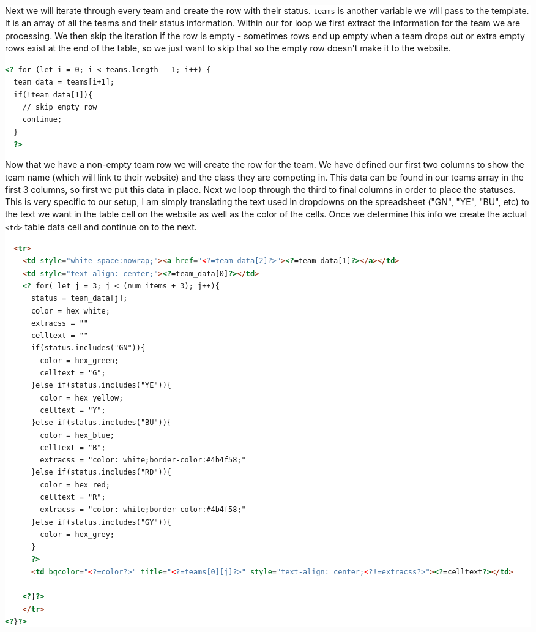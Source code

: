 Next we will iterate through every team and create the row with their status. `teams` is another variable we will pass to the template. It is an array of all the teams and their status information. Within our for loop we first extract the information for the team we are processing. We then skip the iteration if the row is empty - sometimes rows end up empty when a team drops out or extra empty rows exist at the end of the table, so we just want to skip that so the empty row doesn't make it to the website. 

```html
<? for (let i = 0; i < teams.length - 1; i++) {
  team_data = teams[i+1];
  if(!team_data[1]){
    // skip empty row
    continue;
  }
  ?>
```

Now that we have a non-empty team row we will create the row for the team. We have defined our first two columns to show the team name (which will link to their website) and the class they are competing in. This data can be found in our teams array in the first 3 columns, so first we put this data in place. Next we loop through the third to final columns in order to place the statuses. This is very specific to our setup, I am simply translating the text used in dropdowns on the spreadsheet ("GN", "YE", "BU", etc) to the text we want in the table cell on the website as well as the color of the cells. Once we determine this info we create the actual `<td>` table data cell and continue on to the next. 
```html
  <tr>
    <td style="white-space:nowrap;"><a href="<?=team_data[2]?>"><?=team_data[1]?></a></td>
    <td style="text-align: center;"><?=team_data[0]?></td>
    <? for( let j = 3; j < (num_items + 3); j++){
      status = team_data[j];
      color = hex_white;
      extracss = ""
      celltext = ""
      if(status.includes("GN")){
        color = hex_green;
        celltext = "G";
      }else if(status.includes("YE")){
        color = hex_yellow;
        celltext = "Y";
      }else if(status.includes("BU")){
        color = hex_blue;
        celltext = "B";
        extracss = "color: white;border-color:#4b4f58;"
      }else if(status.includes("RD")){
        color = hex_red;
        celltext = "R";
        extracss = "color: white;border-color:#4b4f58;"
      }else if(status.includes("GY")){
        color = hex_grey;
      }
      ?>
      <td bgcolor="<?=color?>" title="<?=teams[0][j]?>" style="text-align: center;<?!=extracss?>"><?=celltext?></td>

    <?}?>
    </tr>
<?}?>
```

